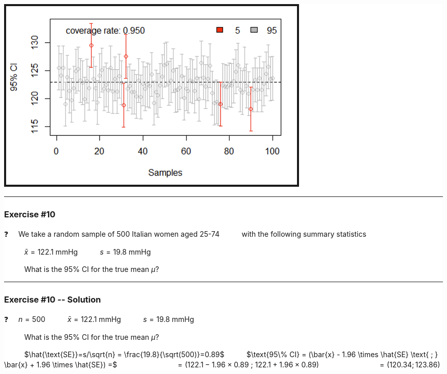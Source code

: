 <img src="./img/confidence_intervals/womenBP.png" img height="350px" border="4px"/>
</center>



---
### Exercise #10

:question: &nbsp;&nbsp;&nbsp; We take a random sample of 500 Italian women aged 25-74
&nbsp;&nbsp;&nbsp;&nbsp;&nbsp;&nbsp;&nbsp;&nbsp;&nbsp; with the following summary statistics

&nbsp;&nbsp;&nbsp;&nbsp;&nbsp;&nbsp;&nbsp;&nbsp;&nbsp; $\bar{x}=122.1 \text{ mmHg}$
&nbsp;&nbsp;&nbsp;&nbsp;&nbsp;&nbsp;&nbsp;&nbsp;&nbsp; $s=19.8 \text{ mmHg}$

&nbsp;&nbsp;&nbsp;&nbsp;&nbsp;&nbsp;&nbsp;&nbsp;&nbsp; What is the 95% CI for the true mean $\mu$?

---
### Exercise #10 -- Solution

:question: &nbsp;&nbsp;&nbsp; $n=500$
&nbsp;&nbsp;&nbsp;&nbsp;&nbsp;&nbsp;&nbsp;&nbsp;&nbsp; $\bar{x}=122.1 \text{ mmHg}$
&nbsp;&nbsp;&nbsp;&nbsp;&nbsp;&nbsp;&nbsp;&nbsp;&nbsp; $s=19.8 \text{ mmHg}$

&nbsp;&nbsp;&nbsp;&nbsp;&nbsp;&nbsp;&nbsp;&nbsp;&nbsp; What is the 95% CI for the true mean $\mu$?

&nbsp;&nbsp;&nbsp;&nbsp;&nbsp;&nbsp;&nbsp;&nbsp;&nbsp; $\hat{\text{SE}}=s/\sqrt{n} = \frac{19.8}{\sqrt(500)}=0.89$
&nbsp;&nbsp;&nbsp;&nbsp;&nbsp;&nbsp;&nbsp;&nbsp;&nbsp; $\text{95\% CI} = (\bar{x} - 1.96 \times \hat{SE} \text{ ; } \bar{x} + 1.96 \times \hat{SE}) =$
&nbsp;&nbsp;&nbsp;&nbsp;&nbsp;&nbsp;&nbsp;&nbsp;&nbsp;&nbsp;&nbsp;&nbsp;&nbsp;&nbsp;&nbsp;&nbsp;&nbsp;&nbsp;&nbsp;&nbsp;&nbsp;&nbsp;&nbsp;&nbsp;&nbsp;&nbsp;&nbsp; $= (122.1 - 1.96 \times 0.89 \text{ ; }  122.1 + 1.96 \times 0.89)$
&nbsp;&nbsp;&nbsp;&nbsp;&nbsp;&nbsp;&nbsp;&nbsp;&nbsp;&nbsp;&nbsp;&nbsp;&nbsp;&nbsp;&nbsp;&nbsp;&nbsp;&nbsp;&nbsp;&nbsp;&nbsp;&nbsp;&nbsp;&nbsp;&nbsp;&nbsp;&nbsp; $= (120.34; 123.86)$
